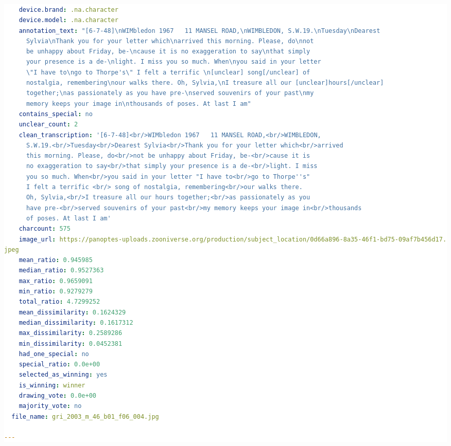 ```yaml
    device.brand: .na.character
    device.model: .na.character
    annotation_text: "[6-7-48]\nWIMbledon 1967   11 MANSEL ROAD,\nWIMBLEDON, S.W.19.\nTuesday\nDearest
      Sylvia\nThank you for your letter which\narrived this morning. Please, do\nnot
      be unhappy about Friday, be-\ncause it is no exaggeration to say\nthat simply
      your presence is a de-\nlight. I miss you so much. When\nyou said in your letter
      \"I have to\ngo to Thorpe's\" I felt a terrific \n[unclear] song[/unclear] of
      nostalgia, remembering\nour walks there. Oh, Sylvia,\nI treasure all our [unclear]hours[/unclear]
      together;\nas passionately as you have pre-\nserved souvenirs of your past\nmy
      memory keeps your image in\nthousands of poses. At last I am"
    contains_special: no
    unclear_count: 2
    clean_transcription: '[6-7-48]<br/>WIMbledon 1967   11 MANSEL ROAD,<br/>WIMBLEDON,
      S.W.19.<br/>Tuesday<br/>Dearest Sylvia<br/>Thank you for your letter which<br/>arrived
      this morning. Please, do<br/>not be unhappy about Friday, be-<br/>cause it is
      no exaggeration to say<br/>that simply your presence is a de-<br/>light. I miss
      you so much. When<br/>you said in your letter "I have to<br/>go to Thorpe''s"
      I felt a terrific <br/> song of nostalgia, remembering<br/>our walks there.
      Oh, Sylvia,<br/>I treasure all our hours together;<br/>as passionately as you
      have pre-<br/>served souvenirs of your past<br/>my memory keeps your image in<br/>thousands
      of poses. At last I am'
    charcount: 575
    image_url: https://panoptes-uploads.zooniverse.org/production/subject_location/0d66a896-8a35-46f1-bd75-09af7b456d17.jpeg
    mean_ratio: 0.945985
    median_ratio: 0.9527363
    max_ratio: 0.9659091
    min_ratio: 0.9279279
    total_ratio: 4.7299252
    mean_dissimilarity: 0.1624329
    median_dissimilarity: 0.1617312
    max_dissimilarity: 0.2589286
    min_dissimilarity: 0.0452381
    had_one_special: no
    special_ratio: 0.0e+00
    selected_as_winning: yes
    is_winning: winner
    drawing_vote: 0.0e+00
    majority_vote: no
  file_name: gri_2003_m_46_b01_f06_004.jpg

---
```

